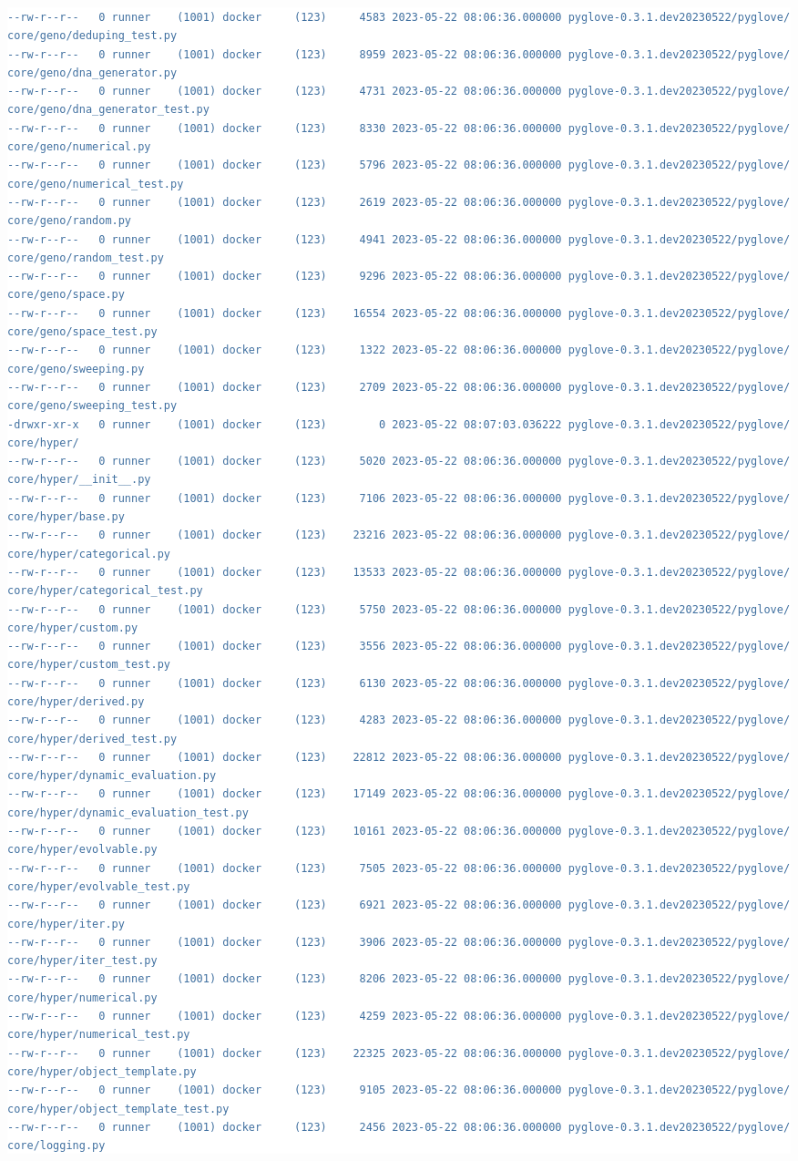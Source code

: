```diff
--rw-r--r--   0 runner    (1001) docker     (123)     4583 2023-05-22 08:06:36.000000 pyglove-0.3.1.dev20230522/pyglove/core/geno/deduping_test.py
--rw-r--r--   0 runner    (1001) docker     (123)     8959 2023-05-22 08:06:36.000000 pyglove-0.3.1.dev20230522/pyglove/core/geno/dna_generator.py
--rw-r--r--   0 runner    (1001) docker     (123)     4731 2023-05-22 08:06:36.000000 pyglove-0.3.1.dev20230522/pyglove/core/geno/dna_generator_test.py
--rw-r--r--   0 runner    (1001) docker     (123)     8330 2023-05-22 08:06:36.000000 pyglove-0.3.1.dev20230522/pyglove/core/geno/numerical.py
--rw-r--r--   0 runner    (1001) docker     (123)     5796 2023-05-22 08:06:36.000000 pyglove-0.3.1.dev20230522/pyglove/core/geno/numerical_test.py
--rw-r--r--   0 runner    (1001) docker     (123)     2619 2023-05-22 08:06:36.000000 pyglove-0.3.1.dev20230522/pyglove/core/geno/random.py
--rw-r--r--   0 runner    (1001) docker     (123)     4941 2023-05-22 08:06:36.000000 pyglove-0.3.1.dev20230522/pyglove/core/geno/random_test.py
--rw-r--r--   0 runner    (1001) docker     (123)     9296 2023-05-22 08:06:36.000000 pyglove-0.3.1.dev20230522/pyglove/core/geno/space.py
--rw-r--r--   0 runner    (1001) docker     (123)    16554 2023-05-22 08:06:36.000000 pyglove-0.3.1.dev20230522/pyglove/core/geno/space_test.py
--rw-r--r--   0 runner    (1001) docker     (123)     1322 2023-05-22 08:06:36.000000 pyglove-0.3.1.dev20230522/pyglove/core/geno/sweeping.py
--rw-r--r--   0 runner    (1001) docker     (123)     2709 2023-05-22 08:06:36.000000 pyglove-0.3.1.dev20230522/pyglove/core/geno/sweeping_test.py
-drwxr-xr-x   0 runner    (1001) docker     (123)        0 2023-05-22 08:07:03.036222 pyglove-0.3.1.dev20230522/pyglove/core/hyper/
--rw-r--r--   0 runner    (1001) docker     (123)     5020 2023-05-22 08:06:36.000000 pyglove-0.3.1.dev20230522/pyglove/core/hyper/__init__.py
--rw-r--r--   0 runner    (1001) docker     (123)     7106 2023-05-22 08:06:36.000000 pyglove-0.3.1.dev20230522/pyglove/core/hyper/base.py
--rw-r--r--   0 runner    (1001) docker     (123)    23216 2023-05-22 08:06:36.000000 pyglove-0.3.1.dev20230522/pyglove/core/hyper/categorical.py
--rw-r--r--   0 runner    (1001) docker     (123)    13533 2023-05-22 08:06:36.000000 pyglove-0.3.1.dev20230522/pyglove/core/hyper/categorical_test.py
--rw-r--r--   0 runner    (1001) docker     (123)     5750 2023-05-22 08:06:36.000000 pyglove-0.3.1.dev20230522/pyglove/core/hyper/custom.py
--rw-r--r--   0 runner    (1001) docker     (123)     3556 2023-05-22 08:06:36.000000 pyglove-0.3.1.dev20230522/pyglove/core/hyper/custom_test.py
--rw-r--r--   0 runner    (1001) docker     (123)     6130 2023-05-22 08:06:36.000000 pyglove-0.3.1.dev20230522/pyglove/core/hyper/derived.py
--rw-r--r--   0 runner    (1001) docker     (123)     4283 2023-05-22 08:06:36.000000 pyglove-0.3.1.dev20230522/pyglove/core/hyper/derived_test.py
--rw-r--r--   0 runner    (1001) docker     (123)    22812 2023-05-22 08:06:36.000000 pyglove-0.3.1.dev20230522/pyglove/core/hyper/dynamic_evaluation.py
--rw-r--r--   0 runner    (1001) docker     (123)    17149 2023-05-22 08:06:36.000000 pyglove-0.3.1.dev20230522/pyglove/core/hyper/dynamic_evaluation_test.py
--rw-r--r--   0 runner    (1001) docker     (123)    10161 2023-05-22 08:06:36.000000 pyglove-0.3.1.dev20230522/pyglove/core/hyper/evolvable.py
--rw-r--r--   0 runner    (1001) docker     (123)     7505 2023-05-22 08:06:36.000000 pyglove-0.3.1.dev20230522/pyglove/core/hyper/evolvable_test.py
--rw-r--r--   0 runner    (1001) docker     (123)     6921 2023-05-22 08:06:36.000000 pyglove-0.3.1.dev20230522/pyglove/core/hyper/iter.py
--rw-r--r--   0 runner    (1001) docker     (123)     3906 2023-05-22 08:06:36.000000 pyglove-0.3.1.dev20230522/pyglove/core/hyper/iter_test.py
--rw-r--r--   0 runner    (1001) docker     (123)     8206 2023-05-22 08:06:36.000000 pyglove-0.3.1.dev20230522/pyglove/core/hyper/numerical.py
--rw-r--r--   0 runner    (1001) docker     (123)     4259 2023-05-22 08:06:36.000000 pyglove-0.3.1.dev20230522/pyglove/core/hyper/numerical_test.py
--rw-r--r--   0 runner    (1001) docker     (123)    22325 2023-05-22 08:06:36.000000 pyglove-0.3.1.dev20230522/pyglove/core/hyper/object_template.py
--rw-r--r--   0 runner    (1001) docker     (123)     9105 2023-05-22 08:06:36.000000 pyglove-0.3.1.dev20230522/pyglove/core/hyper/object_template_test.py
--rw-r--r--   0 runner    (1001) docker     (123)     2456 2023-05-22 08:06:36.000000 pyglove-0.3.1.dev20230522/pyglove/core/logging.py
```